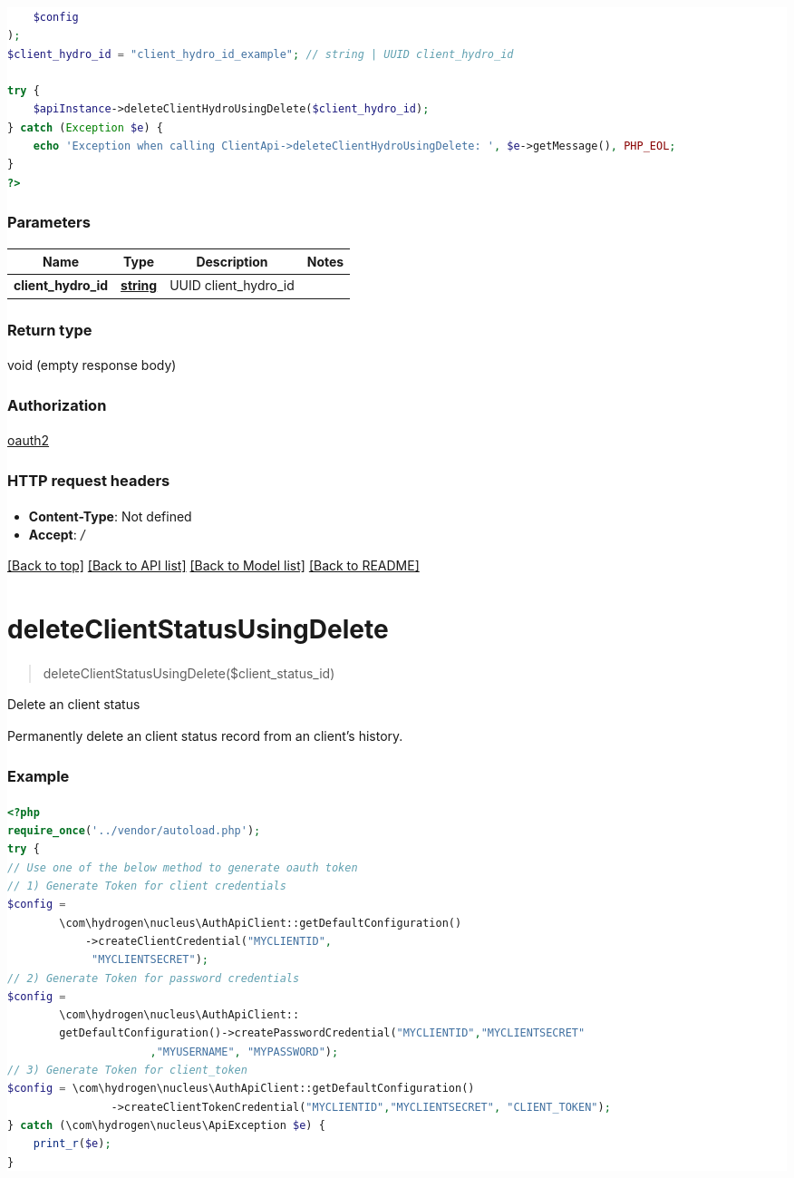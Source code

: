 ```php
    $config
);
$client_hydro_id = "client_hydro_id_example"; // string | UUID client_hydro_id

try {
    $apiInstance->deleteClientHydroUsingDelete($client_hydro_id);
} catch (Exception $e) {
    echo 'Exception when calling ClientApi->deleteClientHydroUsingDelete: ', $e->getMessage(), PHP_EOL;
}
?>
```

### Parameters

Name | Type | Description  | Notes
------------- | ------------- | ------------- | -------------
 **client_hydro_id** | [**string**](../Model/.md)| UUID client_hydro_id |

### Return type

void (empty response body)

### Authorization

[oauth2](../../README.md#oauth2)

### HTTP request headers

 - **Content-Type**: Not defined
 - **Accept**: */*

[[Back to top]](#) [[Back to API list]](../../README.md#documentation-for-api-endpoints) [[Back to Model list]](../../README.md#documentation-for-models) [[Back to README]](../../README.md)

# **deleteClientStatusUsingDelete**
> deleteClientStatusUsingDelete($client_status_id)

Delete an client status

Permanently delete an client status record from an client’s history.

### Example
```php
<?php
require_once('../vendor/autoload.php');
try {
// Use one of the below method to generate oauth token
// 1) Generate Token for client credentials
$config =
        \com\hydrogen\nucleus\AuthApiClient::getDefaultConfiguration()
            ->createClientCredential("MYCLIENTID",
             "MYCLIENTSECRET");
// 2) Generate Token for password credentials
$config =
        \com\hydrogen\nucleus\AuthApiClient::
        getDefaultConfiguration()->createPasswordCredential("MYCLIENTID","MYCLIENTSECRET"
                      ,"MYUSERNAME", "MYPASSWORD");
// 3) Generate Token for client_token
$config = \com\hydrogen\nucleus\AuthApiClient::getDefaultConfiguration()
                ->createClientTokenCredential("MYCLIENTID","MYCLIENTSECRET", "CLIENT_TOKEN");
} catch (\com\hydrogen\nucleus\ApiException $e) {
    print_r($e);
}
```